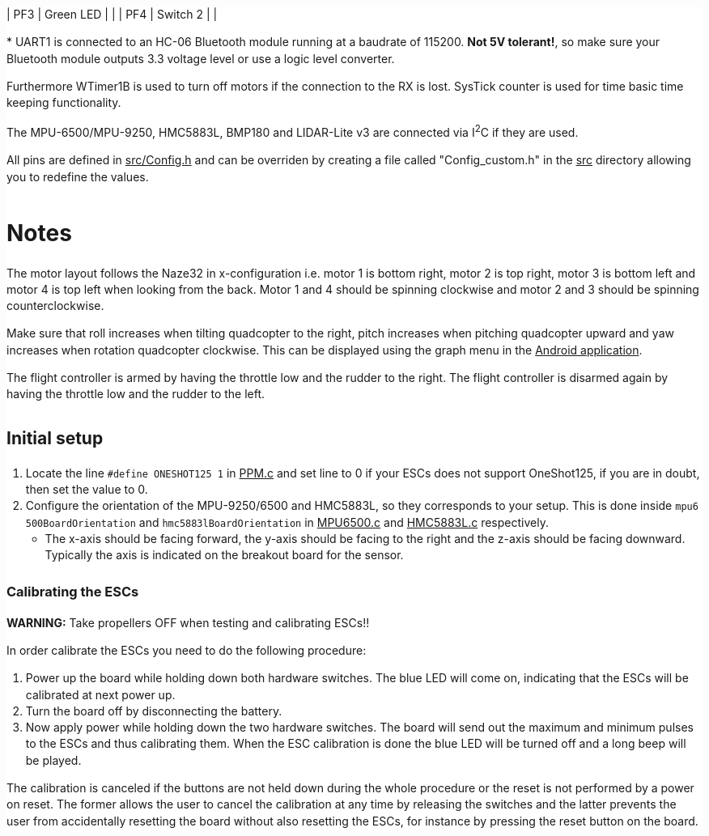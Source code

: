 | PF3  |        Green LED        |                         |
| PF4  |         Switch 2        |                         |

\* UART1 is connected to an HC-06 Bluetooth module running at a baudrate of 115200. __Not 5V tolerant!__, so make sure your Bluetooth module outputs 3.3 voltage level or use a logic level converter.

Furthermore WTimer1B is used to turn off motors if the connection to the RX is lost. SysTick counter is used for time basic time keeping functionality.

The MPU-6500/MPU-9250, HMC5883L, BMP180 and LIDAR-Lite v3 are connected via I<sup>2</sup>C if they are used.

All pins are defined in [src/Config.h](src/Config.h) and can be overriden by creating a file called "Config_custom.h" in the [src](src) directory allowing you to redefine the values.

# Notes

The motor layout follows the Naze32 in x-configuration i.e. motor 1 is bottom right, motor 2 is top right, motor 3 is bottom left and motor 4 is top left when looking from the back. Motor 1 and 4 should be spinning clockwise and motor 2 and 3 should be spinning counterclockwise.

Make sure that roll increases when tilting quadcopter to the right, pitch increases when pitching quadcopter upward and yaw increases when rotation quadcopter clockwise. This can be displayed using the graph menu in the [Android application](https://github.com/Lauszus/LaunchPadFlightControllerAndroid).

The flight controller is armed by having the throttle low and the rudder to the right. The flight controller is disarmed again by having the throttle low and the rudder to the left.

## Initial setup

1. Locate the line ```#define ONESHOT125 1``` in [PPM.c](src/PPM.c) and set line to 0 if your ESCs does not support OneShot125, if you are in doubt, then set the value to 0.
2. Configure the orientation of the MPU-9250/6500 and HMC5883L, so they corresponds to your setup. This is done inside ```mpu6500BoardOrientation``` and ```hmc5883lBoardOrientation``` in [MPU6500.c](src/MPU6500.c) and [HMC5883L.c](src/HMC5883L.c) respectively.
    * The x-axis should be facing forward, the y-axis should be facing to the right and the z-axis should be facing downward. Typically the axis is indicated on the breakout board for the sensor.

### Calibrating the ESCs

__WARNING:__ Take propellers OFF when testing and calibrating ESCs!!

In order calibrate the ESCs you need to do the following procedure:

1. Power up the board while holding down both hardware switches. The blue LED will come on, indicating that the ESCs will be calibrated at next power up.
2. Turn the board off by disconnecting the battery.
3. Now apply power while holding down the two hardware switches. The board will send out the maximum and minimum pulses to the ESCs and thus calibrating them. When the ESC calibration is done the blue LED will be turned off and a long beep will be played.

The calibration is canceled if the buttons are not held down during the whole procedure or the reset is not performed by a power on reset. The former allows the user to cancel the calibration at any time by releasing the switches and the latter prevents the user from accidentally resetting the board without also resetting the ESCs, for instance by pressing the reset button on the board.
